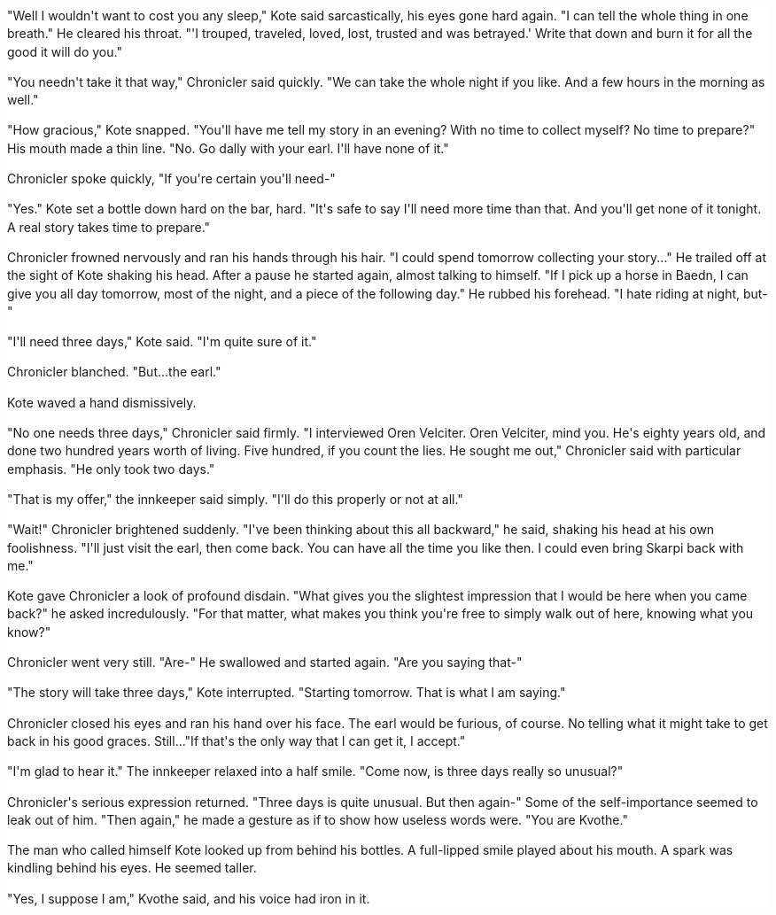 "Well I wouldn't want to cost you any sleep," Kote said sarcastically, his eyes gone hard again. "I can tell the whole thing in one breath." He cleared his throat. "'I trouped, traveled, loved, lost, trusted and was betrayed.' Write that down and burn it for all the good it will do you."

"You needn't take it that way," Chronicler said quickly. "We can take the whole night if you like. And a few hours in the morning as well."

"How gracious," Kote snapped. "You'll have me tell my story in an evening? With no time to collect myself? No time to prepare?" His mouth made a thin line. "No. Go dally with your earl. I'll have none of it."

Chronicler spoke quickly, "If you're certain you'll need-"

"Yes." Kote set a bottle down hard on the bar, hard. "It's safe to say I'll need more time than that. And you'll get none of it tonight. A real story takes time to prepare."

Chronicler frowned nervously and ran his hands through his hair. "I could spend tomorrow collecting your story..." He trailed off at the sight of Kote shaking his head. After a pause he started again, almost talking to himself. "If I pick up a horse in Baedn, I can give you all day tomorrow, most of the night, and a piece of the following day." He rubbed his forehead. "I hate riding at night, but-"

"I'll need three days," Kote said. "I'm quite sure of it."

Chronicler blanched. "But...the earl."

Kote waved a hand dismissively.

"No one needs three days," Chronicler said firmly. "I interviewed Oren Velciter. Oren Velciter, mind you. He's eighty years old, and done two hundred years worth of living. Five hundred, if you count the lies. He sought me out," Chronicler said with particular emphasis. "He only took two days."

"That is my offer," the innkeeper said simply. "I'll do this properly or not at all."

"Wait!" Chronicler brightened suddenly. "I've been thinking about this all backward," he said, shaking his head at his own foolishness. "I'll just visit the earl, then come back. You can have all the time you like then. I could even bring Skarpi back with me."

Kote gave Chronicler a look of profound disdain. "What gives you the slightest impression that I would be here when you came back?" he asked incredulously. "For that matter, what makes you think you're free to simply walk out of here, knowing what you know?"

Chronicler went very still. "Are-" He swallowed and started again. "Are you saying that-"

"The story will take three days," Kote interrupted. "Starting tomorrow. That is what I am saying."

Chronicler closed his eyes and ran his hand over his face. The earl would be furious, of course. No telling what it might take to get back in his good graces. Still..."If that's the only way that I can get it, I accept."

"I'm glad to hear it." The innkeeper relaxed into a half smile. "Come now, is three days really so unusual?"

Chronicler's serious expression returned. "Three days is quite unusual. But then again-" Some of the self-importance seemed to leak out of him. "Then again," he made a gesture as if to show how useless words were. "You are Kvothe."

The man who called himself Kote looked up from behind his bottles. A full-lipped smile played about his mouth. A spark was kindling behind his eyes. He seemed taller.

"Yes, I suppose I am," Kvothe said, and his voice had iron in it.
